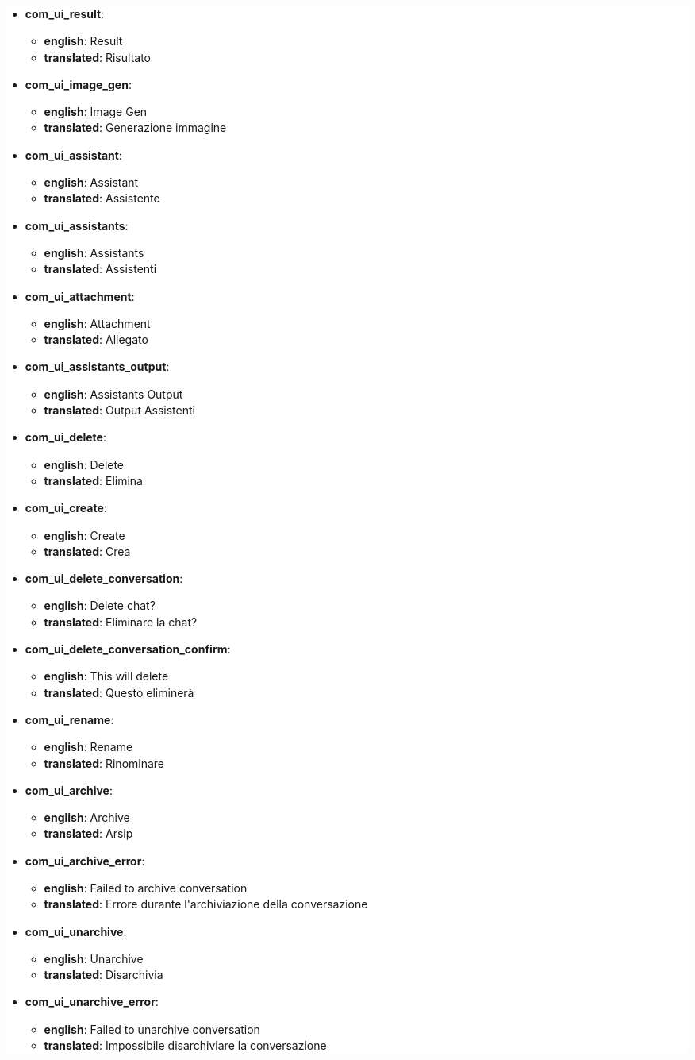 - **com_ui_result**:
  - **english**: Result
  - **translated**: Risultato

- **com_ui_image_gen**:
  - **english**: Image Gen
  - **translated**: Generazione immagine

- **com_ui_assistant**:
  - **english**: Assistant
  - **translated**: Assistente

- **com_ui_assistants**:
  - **english**: Assistants
  - **translated**: Assistenti

- **com_ui_attachment**:
  - **english**: Attachment
  - **translated**: Allegato

- **com_ui_assistants_output**:
  - **english**: Assistants Output
  - **translated**: Output Assistenti

- **com_ui_delete**:
  - **english**: Delete
  - **translated**: Elimina

- **com_ui_create**:
  - **english**: Create
  - **translated**: Crea

- **com_ui_delete_conversation**:
  - **english**: Delete chat?
  - **translated**: Eliminare la chat?

- **com_ui_delete_conversation_confirm**:
  - **english**: This will delete
  - **translated**: Questo eliminerà

- **com_ui_rename**:
  - **english**: Rename
  - **translated**: Rinominare

- **com_ui_archive**:
  - **english**: Archive
  - **translated**: Arsip

- **com_ui_archive_error**:
  - **english**: Failed to archive conversation
  - **translated**: Errore durante l'archiviazione della conversazione

- **com_ui_unarchive**:
  - **english**: Unarchive
  - **translated**: Disarchivia

- **com_ui_unarchive_error**:
  - **english**: Failed to unarchive conversation
  - **translated**: Impossibile disarchiviare la conversazione

